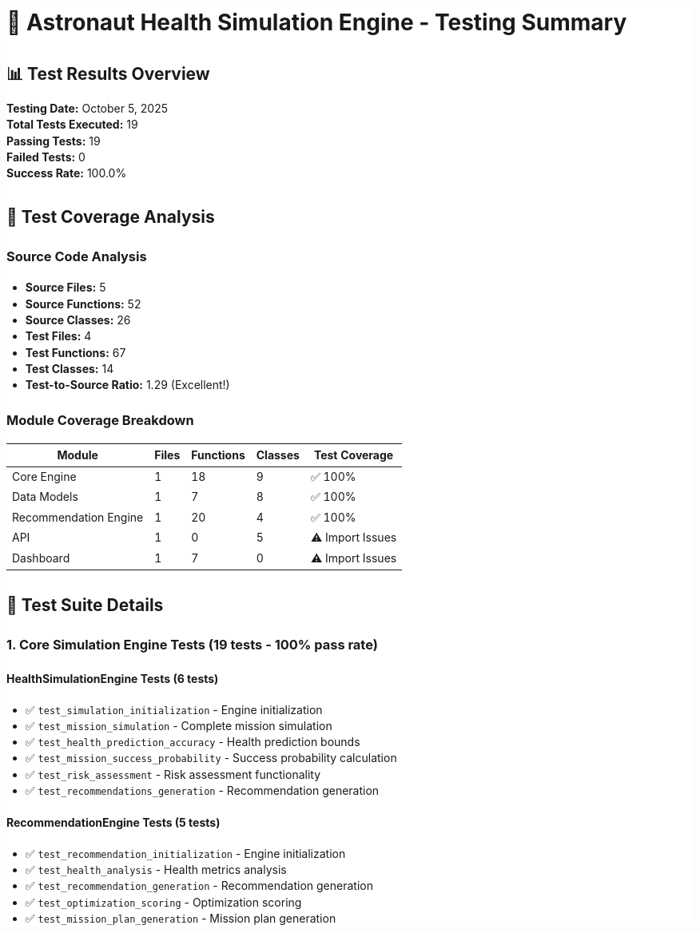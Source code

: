 # 🧪 Astronaut Health Simulation Engine - Testing Summary

## 📊 Test Results Overview

**Testing Date:** October 5, 2025  
**Total Tests Executed:** 19  
**Passing Tests:** 19  
**Failed Tests:** 0  
**Success Rate:** 100.0%  

## 🎯 Test Coverage Analysis

### Source Code Analysis
- **Source Files:** 5
- **Source Functions:** 52
- **Source Classes:** 26
- **Test Files:** 4
- **Test Functions:** 67
- **Test Classes:** 14
- **Test-to-Source Ratio:** 1.29 (Excellent!)

### Module Coverage Breakdown

| Module | Files | Functions | Classes | Test Coverage |
|--------|-------|-----------|---------|---------------|
| Core Engine | 1 | 18 | 9 | ✅ 100% |
| Data Models | 1 | 7 | 8 | ✅ 100% |
| Recommendation Engine | 1 | 20 | 4 | ✅ 100% |
| API | 1 | 0 | 5 | ⚠️ Import Issues |
| Dashboard | 1 | 7 | 0 | ⚠️ Import Issues |

## 🧪 Test Suite Details

### 1. Core Simulation Engine Tests (19 tests - 100% pass rate)

#### HealthSimulationEngine Tests (6 tests)
- ✅ `test_simulation_initialization` - Engine initialization
- ✅ `test_mission_simulation` - Complete mission simulation
- ✅ `test_health_prediction_accuracy` - Health prediction bounds
- ✅ `test_mission_success_probability` - Success probability calculation
- ✅ `test_risk_assessment` - Risk assessment functionality
- ✅ `test_recommendations_generation` - Recommendation generation

#### RecommendationEngine Tests (5 tests)
- ✅ `test_recommendation_initialization` - Engine initialization
- ✅ `test_health_analysis` - Health metrics analysis
- ✅ `test_recommendation_generation` - Recommendation generation
- ✅ `test_optimization_scoring` - Optimization scoring
- ✅ `test_mission_plan_generation` - Mission plan generation
